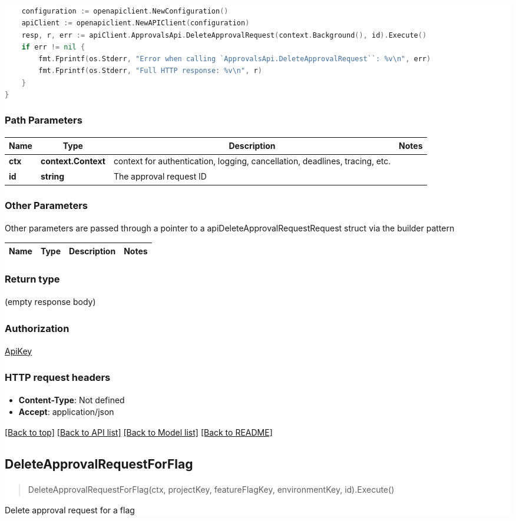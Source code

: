 ```go
    configuration := openapiclient.NewConfiguration()
    apiClient := openapiclient.NewAPIClient(configuration)
    resp, r, err := apiClient.ApprovalsApi.DeleteApprovalRequest(context.Background(), id).Execute()
    if err != nil {
        fmt.Fprintf(os.Stderr, "Error when calling `ApprovalsApi.DeleteApprovalRequest``: %v\n", err)
        fmt.Fprintf(os.Stderr, "Full HTTP response: %v\n", r)
    }
}
```

### Path Parameters


Name | Type | Description  | Notes
------------- | ------------- | ------------- | -------------
**ctx** | **context.Context** | context for authentication, logging, cancellation, deadlines, tracing, etc.
**id** | **string** | The approval request ID | 

### Other Parameters

Other parameters are passed through a pointer to a apiDeleteApprovalRequestRequest struct via the builder pattern


Name | Type | Description  | Notes
------------- | ------------- | ------------- | -------------


### Return type

 (empty response body)

### Authorization

[ApiKey](../README.md#ApiKey)

### HTTP request headers

- **Content-Type**: Not defined
- **Accept**: application/json

[[Back to top]](#) [[Back to API list]](../README.md#documentation-for-api-endpoints)
[[Back to Model list]](../README.md#documentation-for-models)
[[Back to README]](../README.md)


## DeleteApprovalRequestForFlag

> DeleteApprovalRequestForFlag(ctx, projectKey, featureFlagKey, environmentKey, id).Execute()

Delete approval request for a flag

